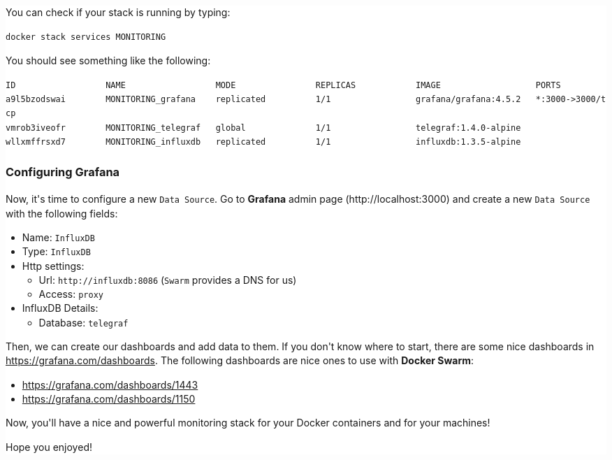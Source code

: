 You can check if your stack is running by typing:

```bash
docker stack services MONITORING
```

You should see something like the following:

```
ID                  NAME                  MODE                REPLICAS            IMAGE                   PORTS
a9l5bzodswai        MONITORING_grafana    replicated          1/1                 grafana/grafana:4.5.2   *:3000->3000/tcp
vmrob3iveofr        MONITORING_telegraf   global              1/1                 telegraf:1.4.0-alpine
wllxmffrsxd7        MONITORING_influxdb   replicated          1/1                 influxdb:1.3.5-alpine
```

### Configuring Grafana

Now, it's time to configure a new `Data Source`. Go to **Grafana** admin page
(http://localhost:3000) and create a new `Data Source` with the following
fields:

- Name: `InfluxDB`
- Type: `InfluxDB`
- Http settings:
  - Url: `http://influxdb:8086` (`Swarm` provides a DNS for us)
  - Access: `proxy`
- InfluxDB Details:
  - Database: `telegraf`

Then, we can create our dashboards and add data to them. If you don't know where
to start, there are some nice dashboards in https://grafana.com/dashboards. The
following dashboards are nice ones to use with **Docker Swarm**:

- https://grafana.com/dashboards/1443
- https://grafana.com/dashboards/1150

Now, you'll have a nice and powerful monitoring stack for your Docker containers
and for your machines!

Hope you enjoyed!
